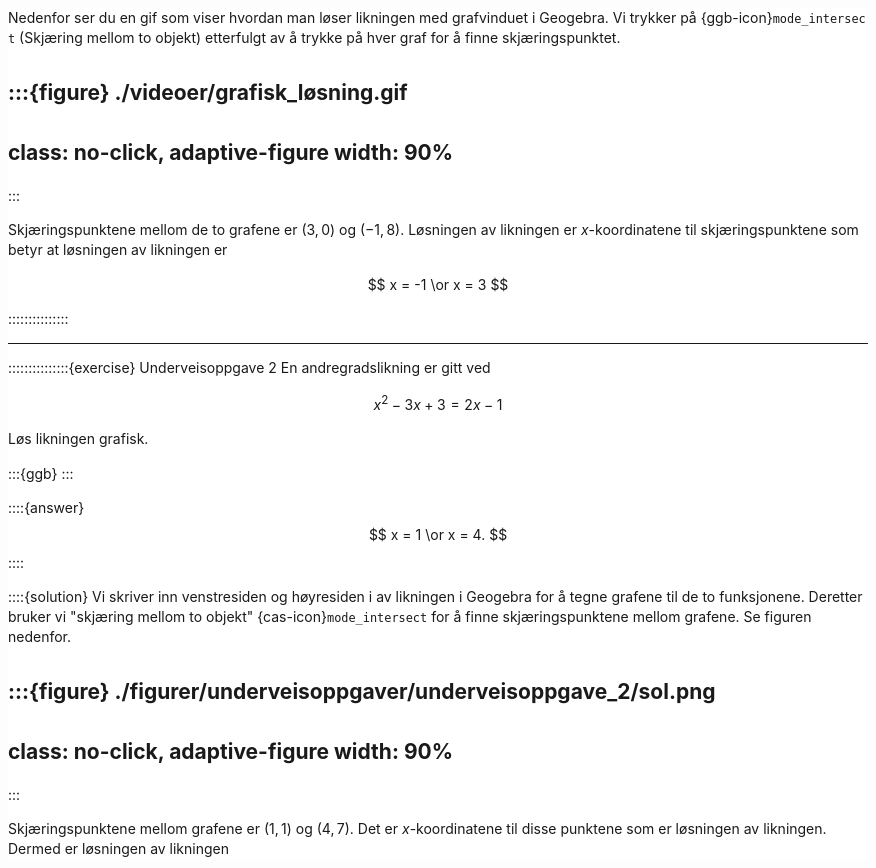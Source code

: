 Nedenfor ser du en gif som viser hvordan man løser likningen med grafvinduet i Geogebra. Vi trykker på {ggb-icon}`mode_intersect` (Skjæring mellom to objekt) etterfulgt av å trykke på hver graf for å finne skjæringspunktet.

:::{figure} ./videoer/grafisk_løsning.gif
---
class: no-click, adaptive-figure
width: 90%
---
:::

Skjæringspunktene mellom de to grafene er $(3, 0)$ og $(-1, 8)$. Løsningen av likningen er $x$-koordinatene til skjæringspunktene som betyr at løsningen av likningen er 

$$
x = -1 \or x = 3
$$



:::::::::::::::

---


:::::::::::::::{exercise} Underveisoppgave 2
En andregradslikning er gitt ved

$$
x^2 - 3x + 3 = 2x - 1
$$

Løs likningen grafisk. 

:::{ggb}
:::


::::{answer}
$$
x = 1 \or x = 4. 
$$
::::


::::{solution}
Vi skriver inn venstresiden og høyresiden i av likningen i Geogebra for å tegne grafene til de to funksjonene. Deretter bruker vi "skjæring mellom to objekt" {cas-icon}`mode_intersect` for å finne skjæringspunktene mellom grafene. Se figuren nedenfor.

:::{figure} ./figurer/underveisoppgaver/underveisoppgave_2/sol.png
---
class: no-click, adaptive-figure
width: 90%
---
:::

Skjæringspunktene mellom grafene er $(1, 1)$ og $(4, 7)$. Det er $x$-koordinatene til disse punktene som er løsningen av likningen. Dermed er løsningen av likningen
